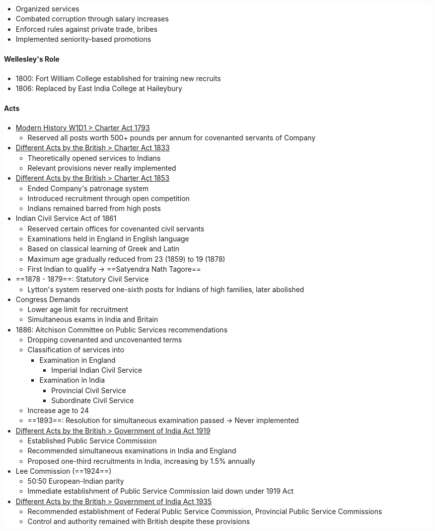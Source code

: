 - Organized services
- Combated corruption through salary increases
- Enforced rules against private trade, bribes
- Implemented seniority-based promotions

#### Wellesley's Role

- 1800: Fort William College established for training new recruits
- 1806: Replaced by East India College at Haileybury

#### Acts

- [Modern History W1D1 > Charter Act 1793](https://upsckata.com/Modern+History+W1D1#Charter%20Act%201793)
	- Reserved all posts worth 500+ pounds per annum for covenanted servants of Company
- [Different Acts by the British > Charter Act 1833](https://upsckata.com/2.1+Polity/Notes/Different+Acts+by+the+British#Charter%20Act%201833)
	- Theoretically opened services to Indians
	- Relevant provisions never really implemented
- [Different Acts by the British > Charter Act 1853](https://upsckata.com/2.1+Polity/Notes/Different+Acts+by+the+British#Charter%20Act%201853)
	- Ended Company's patronage system
	- Introduced recruitment through open competition
	- Indians remained barred from high posts
- Indian Civil Service Act of 1861
	- Reserved certain offices for covenanted civil servants
	- Examinations held in England in English language
	- Based on classical learning of Greek and Latin
	- Maximum age gradually reduced from 23 (1859) to 19 (1878)
	- First Indian to qualify → ==Satyendra Nath Tagore==
- ==1878 - 1879==: Statutory Civil Service
	- Lytton's system reserved one-sixth posts for Indians of high families, later abolished
- Congress Demands
	- Lower age limit for recruitment
	- Simultaneous exams in India and Britain
- 1886: Aitchison Committee on Public Services recommendations
	- Dropping covenanted and uncovenanted terms
	- Classification of services into
		- Examination in England
			- Imperial Indian Civil Service
		- Examination in India
			- Provincial Civil Service
			- Subordinate Civil Service
	- Increase age to 24
	- ==1893==: Resolution for simultaneous examination passed → Never implemented
- [Different Acts by the British > Government of India Act 1919](https://upsckata.com/2.1+Polity/Notes/Different+Acts+by+the+British#Government%20of%20India%20Act%201919)
	- Established Public Service Commission
	- Recommended simultaneous examinations in India and England
	- Proposed one-third recruitments in India, increasing by 1.5% annually
- Lee Commission (==1924==)
	- 50:50 European-Indian parity
	- Immediate establishment of Public Service Commission laid down under 1919 Act
- [Different Acts by the British > Government of India Act 1935](https://upsckata.com/2.1+Polity/Notes/Different+Acts+by+the+British#Government%20of%20India%20Act%201935)
	- Recommended establishment of Federal Public Service Commission, Provincial Public Service Commissions
	- Control and authority remained with British despite these provisions
